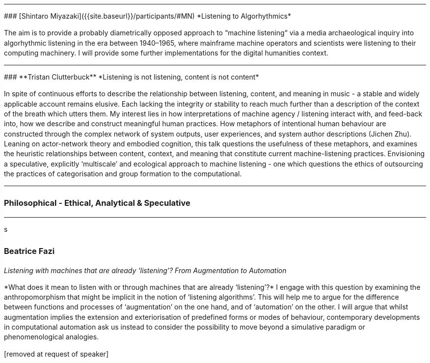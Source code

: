 
----
<p></p>
<iframe width='100%' height='546' src="https://www.youtube.com/embed/jfaqfjN2KVc" frameborder="0" allowfullscreen></iframe>
<p></p>
### [Shintaro Miyazaki]({{site.baseurl}}/participants/#MN)
*Listening to Algorhythmics*
<p></p>
The aim is to provide a probably diametrically opposed approach to “machine listening“ via a media archaeological inquiry into algorhythmic listening in the era between 1940–1965, where mainframe machine operators and scientists were listening to their computing machinery. I will provide some further implementations for the digital humanities context.
<p></p>

----


<p></p>
<iframe width='100%' height='546' src="https://www.youtube.com/embed/A76IfLRA05A" frameborder="0" allowfullscreen></iframe>
<p></p>
### **Tristan Clutterbuck**
*Listening is not listening, content is not content*
<p></p>
In spite of continuous efforts to describe the relationship between listening, content, and meaning in music - a stable and widely applicable account remains elusive. Each lacking the integrity or stability to reach much further than a description of the context of the breath which utters them. My interest lies in how interpretations of machine agency / listening interact with, and feed-back into, how we describe and construct meaningful human practices. How metaphors of intentional human behaviour are constructed through the complex network of system outputs, user experiences, and system author descriptions (Jichen Zhu). Leaning on actor-network theory and embodied cognition, this talk questions the usefulness of these metaphors, and examines the heuristic relationships between content, context, and meaning that constitute current machine-listening practices. Envisioning a speculative, explicitly ‘multiscale’ and ecological approach to machine listening - one which questions the ethics of outsourcing the practices of categorisation and group formation to the computational.
<p></p>



----
### Philosophical - Ethical, Analytical & Speculative
----
<p></p>s


### **Beatrice Fazi**
*Listening with machines that are already ‘listening’? From Augmentation to Automation*
<p></p>
*What does it mean to listen with or through machines that are already ‘listening’?* I engage with this question by examining the anthropomorphism that might be implicit in the notion of ‘listening algorithms’.  This will help me to argue for the difference between functions and processes of ‘augmentation’ on the one hand, and of ‘automation’ on the other. I will argue that whilst augmentation implies the extension and exteriorisation of predefined forms or modes of behaviour, contemporary developments in computational automation ask us instead to consider the possibility to move beyond a simulative paradigm or phenomenological analogies.
<p></p>
[removed at request of speaker]
